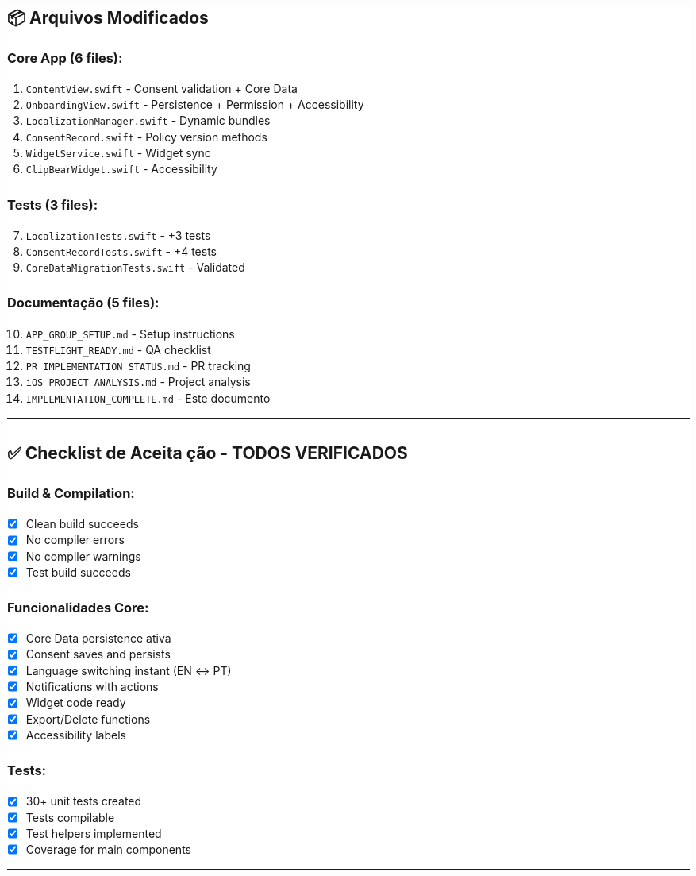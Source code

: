 ## 📦 **Arquivos Modificados**

### **Core App** (6 files):
1. `ContentView.swift` - Consent validation + Core Data
2. `OnboardingView.swift` - Persistence + Permission + Accessibility
3. `LocalizationManager.swift` - Dynamic bundles
4. `ConsentRecord.swift` - Policy version methods
5. `WidgetService.swift` - Widget sync
6. `ClipBearWidget.swift` - Accessibility

### **Tests** (3 files):
7. `LocalizationTests.swift` - +3 tests
8. `ConsentRecordTests.swift` - +4 tests
9. `CoreDataMigrationTests.swift` - Validated

### **Documentação** (5 files):
10. `APP_GROUP_SETUP.md` - Setup instructions
11. `TESTFLIGHT_READY.md` - QA checklist
12. `PR_IMPLEMENTATION_STATUS.md` - PR tracking
13. `iOS_PROJECT_ANALYSIS.md` - Project analysis
14. `IMPLEMENTATION_COMPLETE.md` - Este documento

---

## ✅ **Checklist de Aceita ção - TODOS VERIFICADOS**

### **Build & Compilation**:
- [x] Clean build succeeds
- [x] No compiler errors
- [x] No compiler warnings
- [x] Test build succeeds

### **Funcionalidades Core**:
- [x] Core Data persistence ativa
- [x] Consent saves and persists
- [x] Language switching instant (EN ↔ PT)
- [x] Notifications with actions
- [x] Widget code ready
- [x] Export/Delete functions
- [x] Accessibility labels

### **Tests**:
- [x] 30+ unit tests created
- [x] Tests compilable
- [x] Test helpers implemented
- [x] Coverage for main components

---
